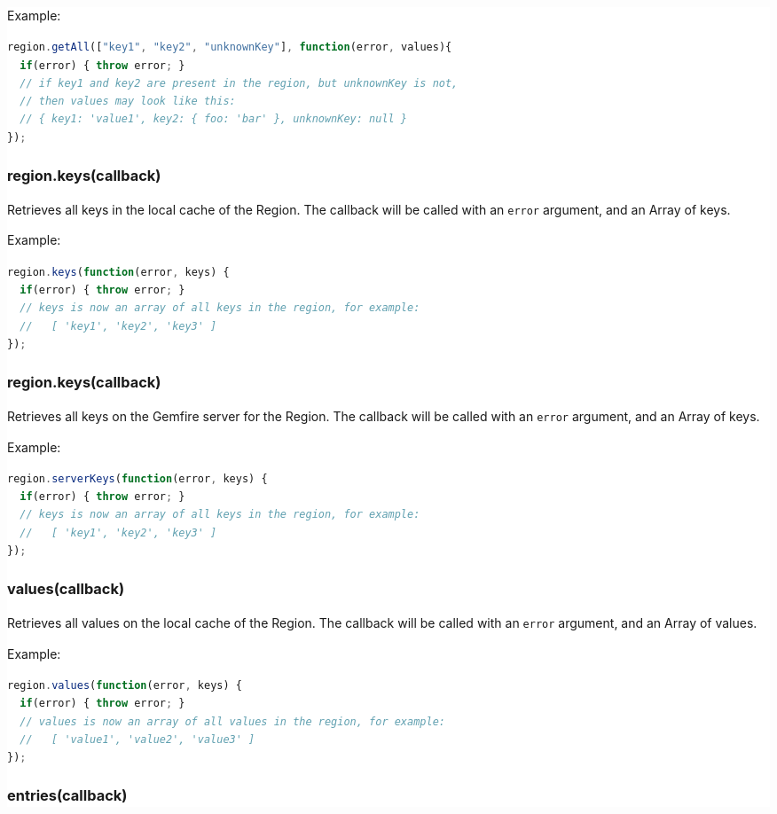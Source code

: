 Example:

```javascript
region.getAll(["key1", "key2", "unknownKey"], function(error, values){
  if(error) { throw error; }
  // if key1 and key2 are present in the region, but unknownKey is not,
  // then values may look like this:
  // { key1: 'value1', key2: { foo: 'bar' }, unknownKey: null }
});
```

### region.keys(callback)

Retrieves all keys in the local cache of the Region. The callback will be called with an `error` argument, and an Array of keys.

Example:

```javascript
region.keys(function(error, keys) {
  if(error) { throw error; }
  // keys is now an array of all keys in the region, for example:
  //   [ 'key1', 'key2', 'key3' ]
});
```

### region.keys(callback)

Retrieves all keys on the Gemfire server for the Region. The callback will be called with an `error` argument, and an Array of keys.

Example:

```javascript
region.serverKeys(function(error, keys) {
  if(error) { throw error; }
  // keys is now an array of all keys in the region, for example:
  //   [ 'key1', 'key2', 'key3' ]
});
```

### values(callback)

Retrieves all values on the local cache of the Region. The callback will be called with an `error` argument, and an Array of values.

Example:

```javascript
region.values(function(error, keys) {
  if(error) { throw error; }
  // values is now an array of all values in the region, for example:
  //   [ 'value1', 'value2', 'value3' ]
});
```

### entries(callback)
